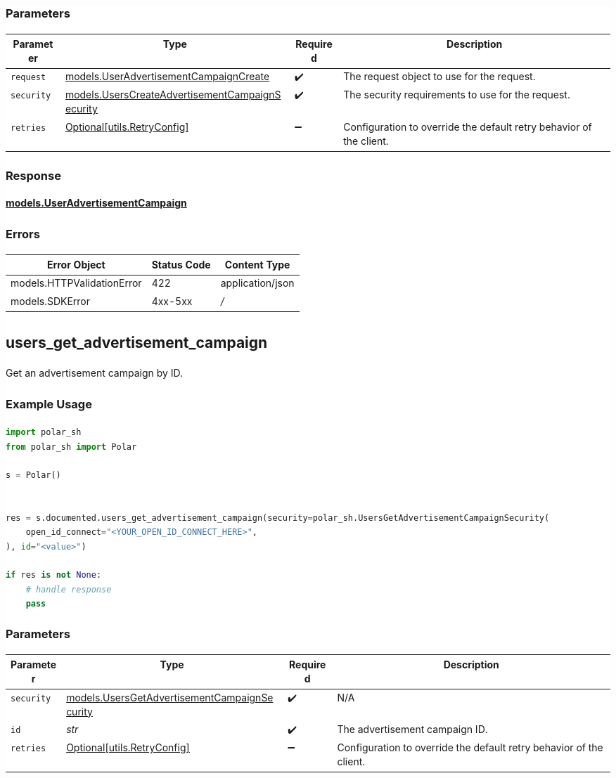 ### Parameters

| Parameter                                                                                            | Type                                                                                                 | Required                                                                                             | Description                                                                                          |
| ---------------------------------------------------------------------------------------------------- | ---------------------------------------------------------------------------------------------------- | ---------------------------------------------------------------------------------------------------- | ---------------------------------------------------------------------------------------------------- |
| `request`                                                                                            | [models.UserAdvertisementCampaignCreate](../../models/useradvertisementcampaigncreate.md)            | :heavy_check_mark:                                                                                   | The request object to use for the request.                                                           |
| `security`                                                                                           | [models.UsersCreateAdvertisementCampaignSecurity](../../userscreateadvertisementcampaignsecurity.md) | :heavy_check_mark:                                                                                   | The security requirements to use for the request.                                                    |
| `retries`                                                                                            | [Optional[utils.RetryConfig]](../../models/utils/retryconfig.md)                                     | :heavy_minus_sign:                                                                                   | Configuration to override the default retry behavior of the client.                                  |

### Response

**[models.UserAdvertisementCampaign](../../models/useradvertisementcampaign.md)**

### Errors

| Error Object               | Status Code                | Content Type               |
| -------------------------- | -------------------------- | -------------------------- |
| models.HTTPValidationError | 422                        | application/json           |
| models.SDKError            | 4xx-5xx                    | */*                        |


## users_get_advertisement_campaign

Get an advertisement campaign by ID.

### Example Usage

```python
import polar_sh
from polar_sh import Polar

s = Polar()


res = s.documented.users_get_advertisement_campaign(security=polar_sh.UsersGetAdvertisementCampaignSecurity(
    open_id_connect="<YOUR_OPEN_ID_CONNECT_HERE>",
), id="<value>")

if res is not None:
    # handle response
    pass

```

### Parameters

| Parameter                                                                                             | Type                                                                                                  | Required                                                                                              | Description                                                                                           |
| ----------------------------------------------------------------------------------------------------- | ----------------------------------------------------------------------------------------------------- | ----------------------------------------------------------------------------------------------------- | ----------------------------------------------------------------------------------------------------- |
| `security`                                                                                            | [models.UsersGetAdvertisementCampaignSecurity](../../models/usersgetadvertisementcampaignsecurity.md) | :heavy_check_mark:                                                                                    | N/A                                                                                                   |
| `id`                                                                                                  | *str*                                                                                                 | :heavy_check_mark:                                                                                    | The advertisement campaign ID.                                                                        |
| `retries`                                                                                             | [Optional[utils.RetryConfig]](../../models/utils/retryconfig.md)                                      | :heavy_minus_sign:                                                                                    | Configuration to override the default retry behavior of the client.                                   |
